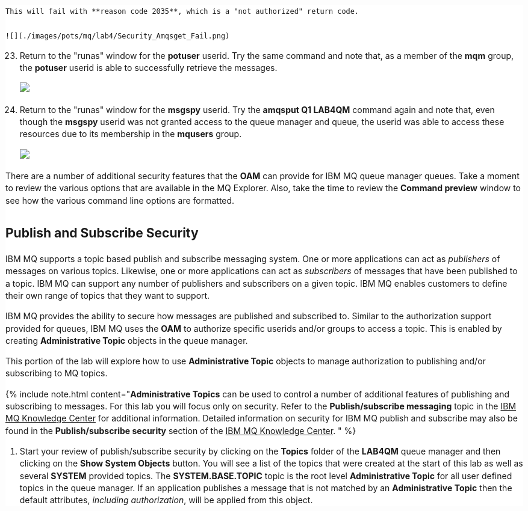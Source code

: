 	This will fail with **reason code 2035**, which is a "not authorized" return code.
	
	![](./images/pots/mq/lab4/Security_Amqsget_Fail.png)

23. Return to the "runas" window for the **potuser** userid. Try the same command and note that, as a member of the **mqm** group, the **potuser** userid is able to successfully retrieve the messages.  

    ![](./images/pots/mq/lab4/Security_Potuser_GET_msgs.png)

24. Return to the "runas" window for the **msgspy** userid.  Try the **amqsput Q1 LAB4QM** command again and note that, even though the **msgspy** userid was not granted access to the queue manager and queue, the userid was able to access these resources due to its membership in the **mqusers** group.  

    ![](./images/pots/mq/lab4/Security_Msgspy_OK.png)

There are a number of additional security features that the **OAM** can provide for IBM MQ queue manager queues.  Take a moment to review the various options that are available in the MQ Explorer.  Also, take the time to review the **Command preview** window to see how the various command line options are formatted.  

## Publish and Subscribe Security

IBM MQ supports a topic based publish and subscribe messaging system. One or more applications can act as *publishers* of messages on various topics.  Likewise, one or more applications can act as *subscribers* of messages that have been published to a topic.  IBM MQ can support any number of publishers and subscribers on a given topic.  IBM MQ enables customers to define their own range of topics that they want to support.  

IBM MQ provides the ability to secure how messages are published and subscribed to.  Similar to the authorization support provided for queues, IBM MQ uses the **OAM** to authorize specific userids and/or groups to access a topic.  This is enabled by creating **Administrative Topic** objects in the queue manager.  

This portion of the lab will explore how to use **Administrative Topic** objects to manage authorization to publishing and/or subscribing to MQ topics.

{% include note.html content="**Administrative Topics** can be used to control a number of additional features of publishing and subscribing to messages.  For this lab you will focus only on security.  Refer to the **Publish/subscribe messaging** topic in the [IBM MQ Knowledge Center](https://www.ibm.com/support/knowledgecenter/SSFKSJ_9.0.0/com.ibm.mq.pro.doc/q004870_.htm) for additional information.  Detailed information on security for IBM MQ publish and subscribe may also be found in the **Publish/subscribe security** section of the [IBM MQ Knowledge Center](https://www.ibm.com/support/knowledgecenter/en/SSFKSJ_9.0.0/com.ibm.mq.sec.doc/q014470_.htm). " %}

1. Start your review of publish/subscribe security by clicking on the **Topics** folder of the **LAB4QM** queue manager and then clicking on the **Show System Objects** button.  You will see a list of the topics that were created at the start of this lab as well as several **SYSTEM** provided topics.  The **SYSTEM.BASE.TOPIC** topic is the root level **Administrative Topic** for all user defined topics in the queue manager.  If an application publishes a message that is not matched by an **Administrative Topic** then the default attributes, *including authorization*, will be applied from this object.
